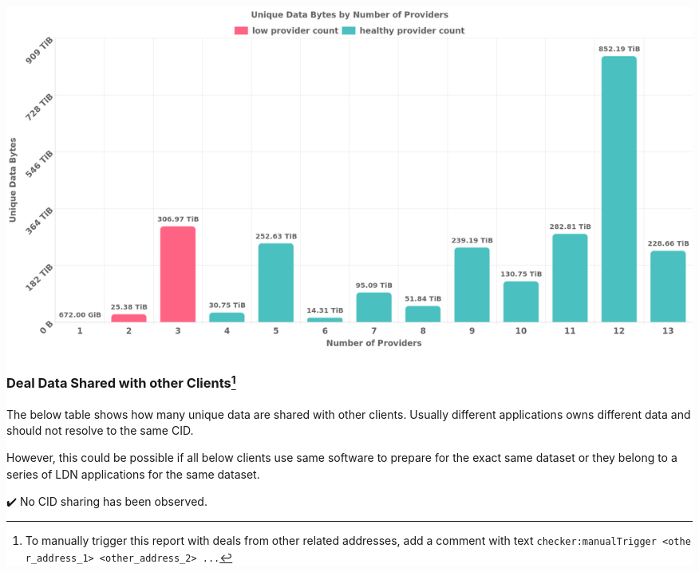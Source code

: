 <img src="https://raw.githubusercontent.com/data-preservation-programs/filplus-checker-assets/main/filecoin-project/filecoin-plus-large-datasets/issues/1697/1691202266845.png"/>

### Deal Data Shared with other Clients[^3]
The below table shows how many unique data are shared with other clients.
Usually different applications owns different data and should not resolve to the same CID.

However, this could be possible if all below clients use same software to prepare for the exact same dataset or they belong to a series of LDN applications for the same dataset.

✔️ No CID sharing has been observed.

[^1]: To manually trigger this report, add a comment with text `checker:manualTrigger`

[^2]: Deals from those addresses are combined into this report as they are specified with `checker:manualTrigger`

[^3]: To manually trigger this report with deals from other related addresses, add a comment with text `checker:manualTrigger <other_address_1> <other_address_2> ...`
